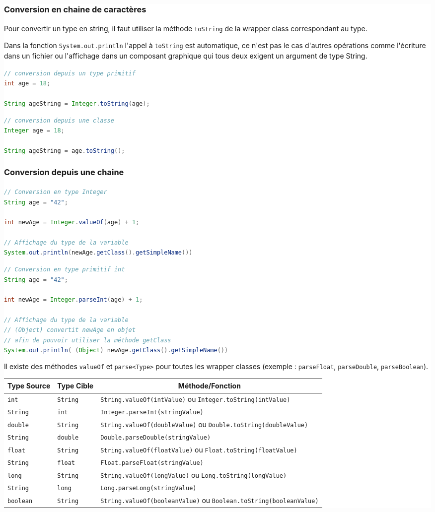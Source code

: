 ### Conversion en chaine de caractères

Pour convertir un type en string, il faut utiliser la méthode `toString` de la wrapper class correspondant au type.

Dans la fonction `System.out.println` l'appel à `toString` est automatique, ce n'est pas le cas d'autres opérations comme l'écriture dans un fichier ou l'affichage dans un composant graphique qui tous deux exigent un argument de type String.

```java
// conversion depuis un type primitif
int age = 18;

String ageString = Integer.toString(age);
```

```java
// conversion depuis une classe
Integer age = 18;

String ageString = age.toString();
```

### Conversion depuis une chaine

```java
// Conversion en type Integer
String age = "42";

int newAge = Integer.valueOf(age) + 1;

// Affichage du type de la variable
System.out.println(newAge.getClass().getSimpleName())
```

```java
// Conversion en type primitif int
String age = "42";

int newAge = Integer.parseInt(age) + 1;

// Affichage du type de la variable
// (Object) convertit newAge en objet
// afin de pouvoir utiliser la méthode getClass
System.out.println( (Object) newAge.getClass().getSimpleName())
```

Il existe des méthodes `valueOf` et `parse<Type>` pour toutes les wrapper classes (exemple : `parseFloat`, `parseDouble`, `parseBoolean`).

| Type Source | Type Cible | Méthode/Fonction                                                        |
|-------------|------------|-------------------------------------------------------------------------|
| `int`       | `String`   | `String.valueOf(intValue)` ou `Integer.toString(intValue)`              |
| `String`    | `int`      | `Integer.parseInt(stringValue)`                                         |
| `double`    | `String`   | `String.valueOf(doubleValue)` ou `Double.toString(doubleValue)`         |
| `String`    | `double`   | `Double.parseDouble(stringValue)`                                       |
| `float`     | `String`   | `String.valueOf(floatValue)` ou `Float.toString(floatValue)`            |
| `String`    | `float`    | `Float.parseFloat(stringValue)`                                         |
| `long`      | `String`   | `String.valueOf(longValue)` ou `Long.toString(longValue)`               |
| `String`    | `long`     | `Long.parseLong(stringValue)`                                           |
| `boolean`   | `String`   | `String.valueOf(booleanValue)` ou `Boolean.toString(booleanValue)`      |